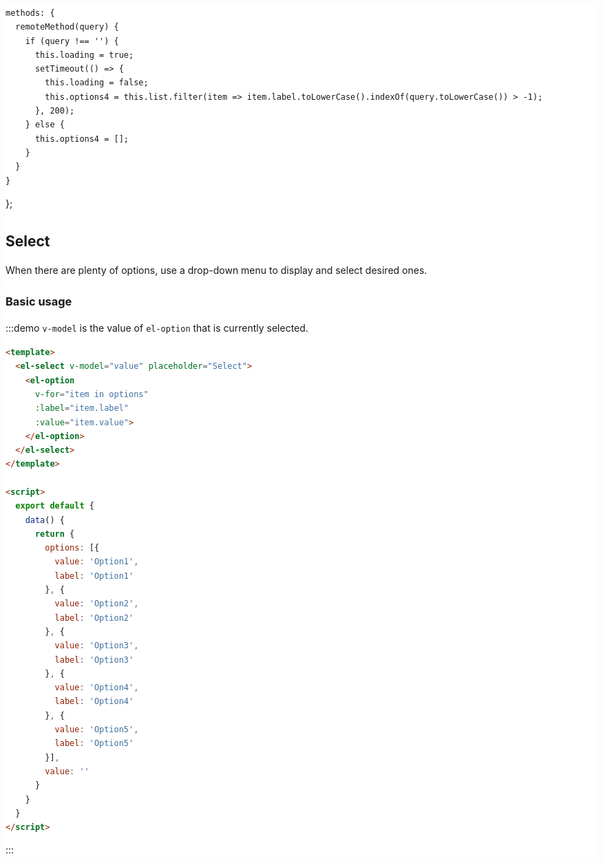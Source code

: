     methods: {
      remoteMethod(query) {
        if (query !== '') {
          this.loading = true;
          setTimeout(() => {
            this.loading = false;
            this.options4 = this.list.filter(item => item.label.toLowerCase().indexOf(query.toLowerCase()) > -1);
          }, 200);
        } else {
          this.options4 = [];
        }
      }
    }
  };
</script>

## Select

When there are plenty of options, use a drop-down menu to display and select desired ones.

### Basic usage

:::demo `v-model` is the value of `el-option` that is currently selected.

```html
<template>
  <el-select v-model="value" placeholder="Select">
    <el-option
      v-for="item in options"
      :label="item.label"
      :value="item.value">
    </el-option>
  </el-select>
</template>

<script>
  export default {
    data() {
      return {
        options: [{
          value: 'Option1',
          label: 'Option1'
        }, {
          value: 'Option2',
          label: 'Option2'
        }, {
          value: 'Option3',
          label: 'Option3'
        }, {
          value: 'Option4',
          label: 'Option4'
        }, {
          value: 'Option5',
          label: 'Option5'
        }],
        value: ''
      }
    }
  }
</script>
```
:::
